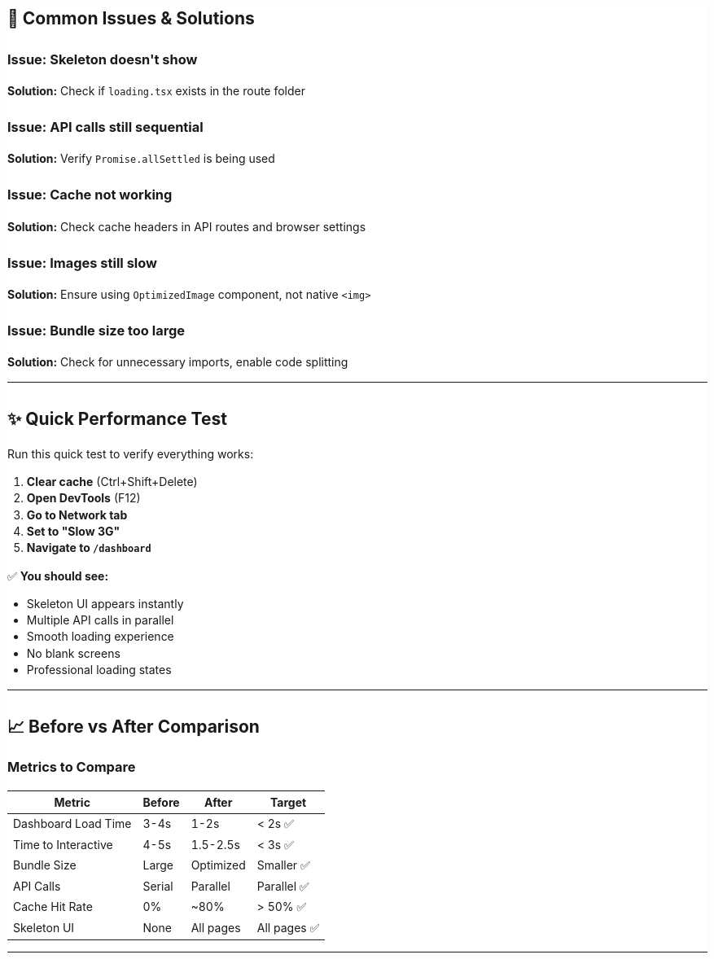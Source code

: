 
## 🐛 Common Issues & Solutions

### Issue: Skeleton doesn't show
**Solution:** Check if `loading.tsx` exists in the route folder

### Issue: API calls still sequential
**Solution:** Verify `Promise.allSettled` is being used

### Issue: Cache not working
**Solution:** Check cache headers in API routes and browser settings

### Issue: Images still slow
**Solution:** Ensure using `OptimizedImage` component, not native `<img>`

### Issue: Bundle size too large
**Solution:** Check for unnecessary imports, enable code splitting

---

## ✨ Quick Performance Test

Run this quick test to verify everything works:

1. **Clear cache** (Ctrl+Shift+Delete)
2. **Open DevTools** (F12)
3. **Go to Network tab**
4. **Set to "Slow 3G"**
5. **Navigate to `/dashboard`**

✅ **You should see:**
- Skeleton UI appears instantly
- Multiple API calls in parallel
- Smooth loading experience
- No blank screens
- Professional loading states

---

## 📈 Before vs After Comparison

### Metrics to Compare

| Metric | Before | After | Target |
|--------|--------|-------|--------|
| Dashboard Load Time | 3-4s | 1-2s | < 2s ✅ |
| Time to Interactive | 4-5s | 1.5-2.5s | < 3s ✅ |
| Bundle Size | Large | Optimized | Smaller ✅ |
| API Calls | Serial | Parallel | Parallel ✅ |
| Cache Hit Rate | 0% | ~80% | > 50% ✅ |
| Skeleton UI | None | All pages | All pages ✅ |

---